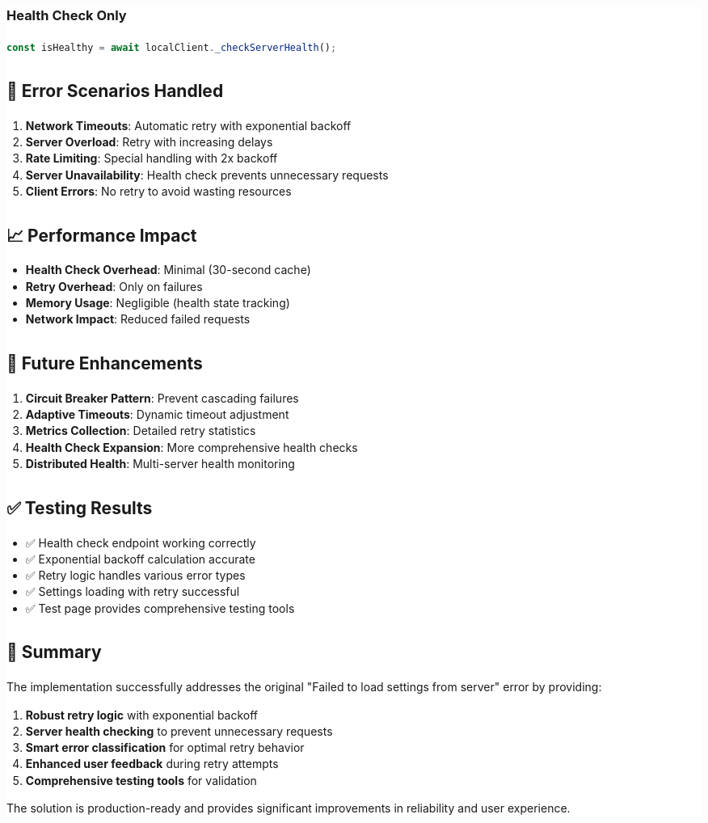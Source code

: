 ### Health Check Only
```javascript
const isHealthy = await localClient._checkServerHealth();
```

## 🚨 Error Scenarios Handled

1. **Network Timeouts**: Automatic retry with exponential backoff
2. **Server Overload**: Retry with increasing delays
3. **Rate Limiting**: Special handling with 2x backoff
4. **Server Unavailability**: Health check prevents unnecessary requests
5. **Client Errors**: No retry to avoid wasting resources

## 📈 Performance Impact

- **Health Check Overhead**: Minimal (30-second cache)
- **Retry Overhead**: Only on failures
- **Memory Usage**: Negligible (health state tracking)
- **Network Impact**: Reduced failed requests

## 🔮 Future Enhancements

1. **Circuit Breaker Pattern**: Prevent cascading failures
2. **Adaptive Timeouts**: Dynamic timeout adjustment
3. **Metrics Collection**: Detailed retry statistics
4. **Health Check Expansion**: More comprehensive health checks
5. **Distributed Health**: Multi-server health monitoring

## ✅ Testing Results

- ✅ Health check endpoint working correctly
- ✅ Exponential backoff calculation accurate
- ✅ Retry logic handles various error types
- ✅ Settings loading with retry successful
- ✅ Test page provides comprehensive testing tools

## 🎉 Summary

The implementation successfully addresses the original "Failed to load settings from server" error by providing:

1. **Robust retry logic** with exponential backoff
2. **Server health checking** to prevent unnecessary requests
3. **Smart error classification** for optimal retry behavior
4. **Enhanced user feedback** during retry attempts
5. **Comprehensive testing tools** for validation

The solution is production-ready and provides significant improvements in reliability and user experience. 